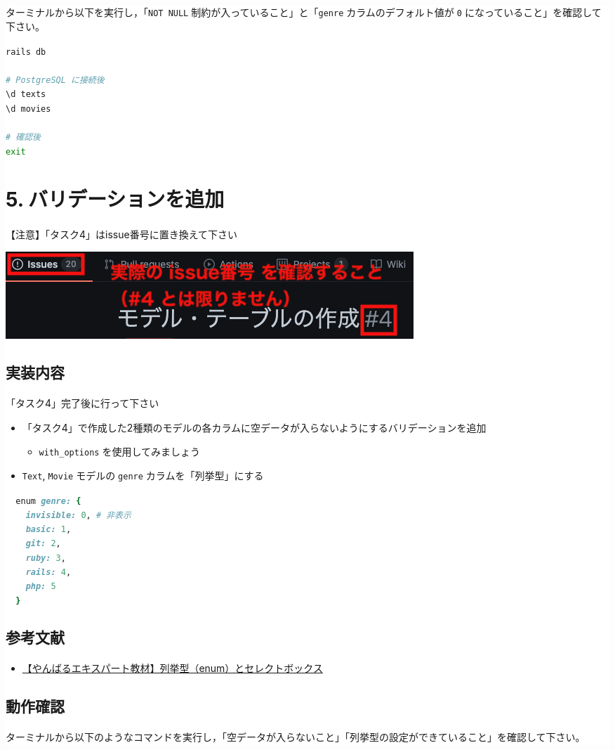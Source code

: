 ターミナルから以下を実行し，「`NOT NULL` 制約が入っていること」と「`genre` カラムのデフォルト値が `0` になっていること」を確認して下さい。

```bash
rails db

# PostgreSQL に接続後
\d texts
\d movies

# 確認後
exit
```

# 5. バリデーションを追加

【注意】「タスク4」はissue番号に置き換えて下さい

![issue_number](public/readme_images/issue_number.png)

## 実装内容

「タスク4」完了後に行って下さい

- 「タスク4」で作成した2種類のモデルの各カラムに空データが入らないようにするバリデーションを追加
  - `with_options` を使用してみましょう

- `Text`, `Movie` モデルの `genre` カラムを「列挙型」にする

```rb
  enum genre: {
    invisible: 0, # 非表示
    basic: 1,
    git: 2,
    ruby: 3,
    rails: 4,
    php: 5
  }
```

## 参考文献

- [【やんばるエキスパート教材】列挙型（enum）とセレクトボックス](https://www.yanbaru-code.com/texts/351)

## 動作確認

ターミナルから以下のようなコマンドを実行し，「空データが入らないこと」「列挙型の設定ができていること」を確認して下さい。

